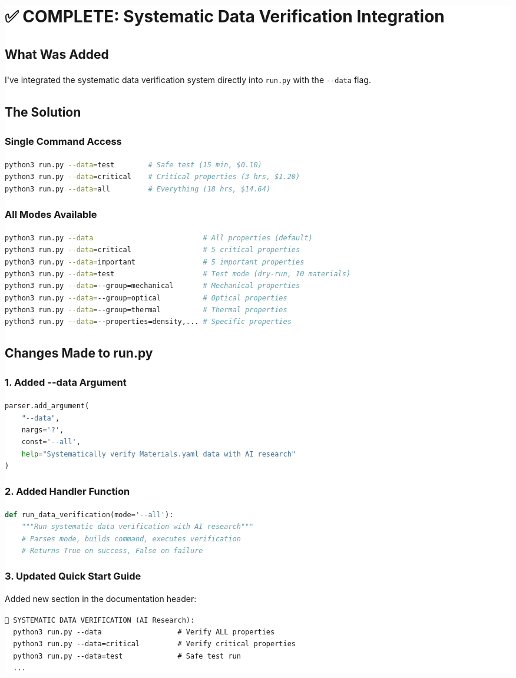 # ✅ COMPLETE: Systematic Data Verification Integration

## What Was Added

I've integrated the systematic data verification system directly into `run.py` with the `--data` flag.

## The Solution

### Single Command Access
```bash
python3 run.py --data=test        # Safe test (15 min, $0.10)
python3 run.py --data=critical    # Critical properties (3 hrs, $1.20)
python3 run.py --data=all         # Everything (18 hrs, $14.64)
```

### All Modes Available
```bash
python3 run.py --data                          # All properties (default)
python3 run.py --data=critical                 # 5 critical properties
python3 run.py --data=important                # 5 important properties
python3 run.py --data=test                     # Test mode (dry-run, 10 materials)
python3 run.py --data=--group=mechanical       # Mechanical properties
python3 run.py --data=--group=optical          # Optical properties
python3 run.py --data=--group=thermal          # Thermal properties
python3 run.py --data=--properties=density,... # Specific properties
```

## Changes Made to run.py

### 1. Added --data Argument
```python
parser.add_argument(
    "--data", 
    nargs='?', 
    const='--all',
    help="Systematically verify Materials.yaml data with AI research"
)
```

### 2. Added Handler Function
```python
def run_data_verification(mode='--all'):
    """Run systematic data verification with AI research"""
    # Parses mode, builds command, executes verification
    # Returns True on success, False on failure
```

### 3. Updated Quick Start Guide
Added new section in the documentation header:
```
🔬 SYSTEMATIC DATA VERIFICATION (AI Research):
  python3 run.py --data                  # Verify ALL properties
  python3 run.py --data=critical         # Verify critical properties
  python3 run.py --data=test             # Safe test run
  ...
```
